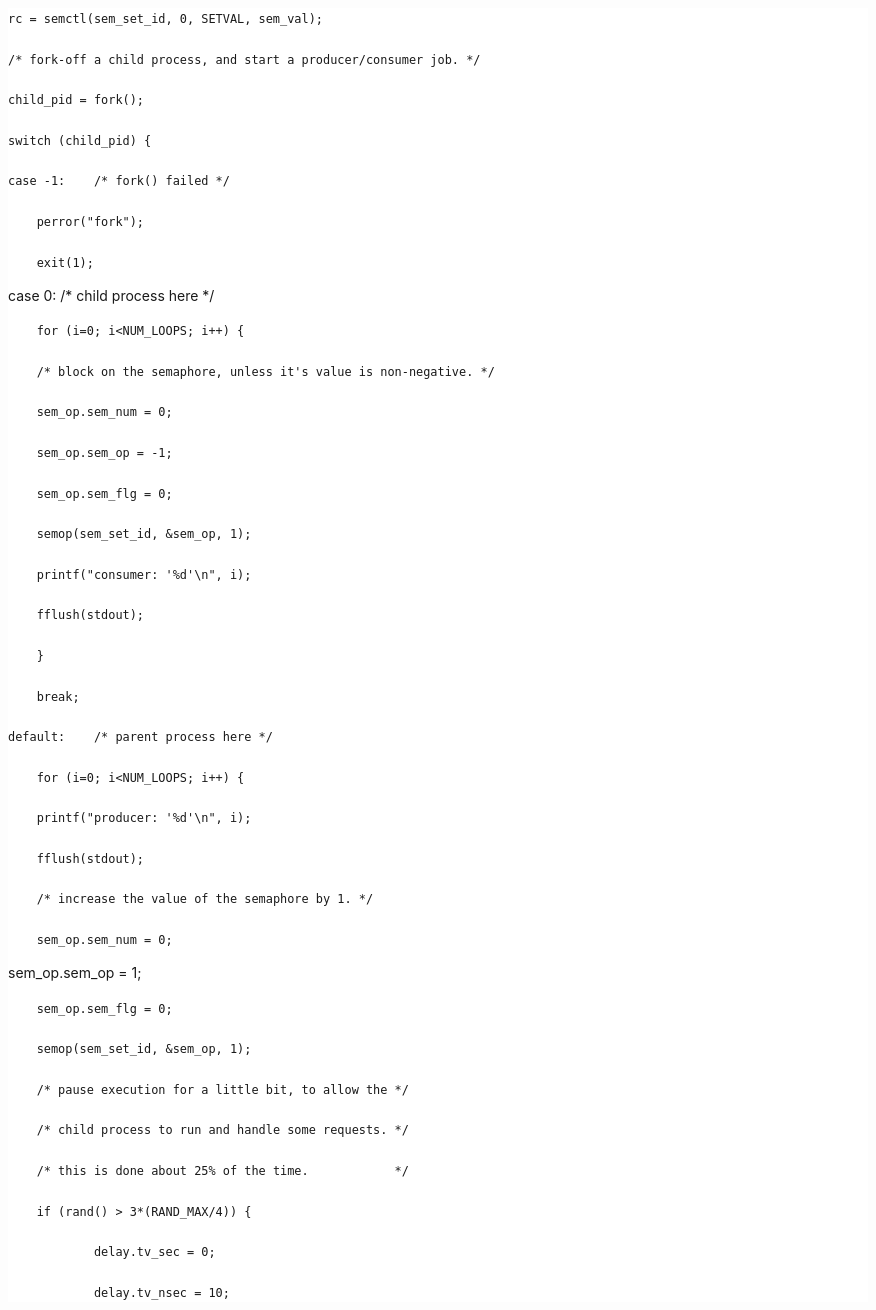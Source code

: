    rc = semctl(sem_set_id, 0, SETVAL, sem_val);
    
    /* fork-off a child process, and start a producer/consumer job. */
    
    child_pid = fork();
    
    switch (child_pid) {
    
	case -1:	/* fork() failed */
  
	    perror("fork");
      
	    exit(1);
      
case 0:		/* child process here */

	    for (i=0; i<NUM_LOOPS; i++) {
      
		/* block on the semaphore, unless it's value is non-negative. */
    
		sem_op.sem_num = 0;
    
		sem_op.sem_op = -1;
    
		sem_op.sem_flg = 0;
    
		semop(sem_set_id, &sem_op, 1);
    
		printf("consumer: '%d'\n", i);
    
		fflush(stdout);
    
	    }
      
	    break;
      
	default:	/* parent process here */
  
	    for (i=0; i<NUM_LOOPS; i++) {
      
		printf("producer: '%d'\n", i);
    
		fflush(stdout);
    
		/* increase the value of the semaphore by 1. */
    
		sem_op.sem_num = 0;
    
sem_op.sem_op = 1;

		sem_op.sem_flg = 0;
    
		semop(sem_set_id, &sem_op, 1);
    
		/* pause execution for a little bit, to allow the */
    
		/* child process to run and handle some requests. */
    
		/* this is done about 25% of the time.            */
    
		if (rand() > 3*(RAND_MAX/4)) {
    
	    	    delay.tv_sec = 0;
            
	    	    delay.tv_nsec = 10;
            